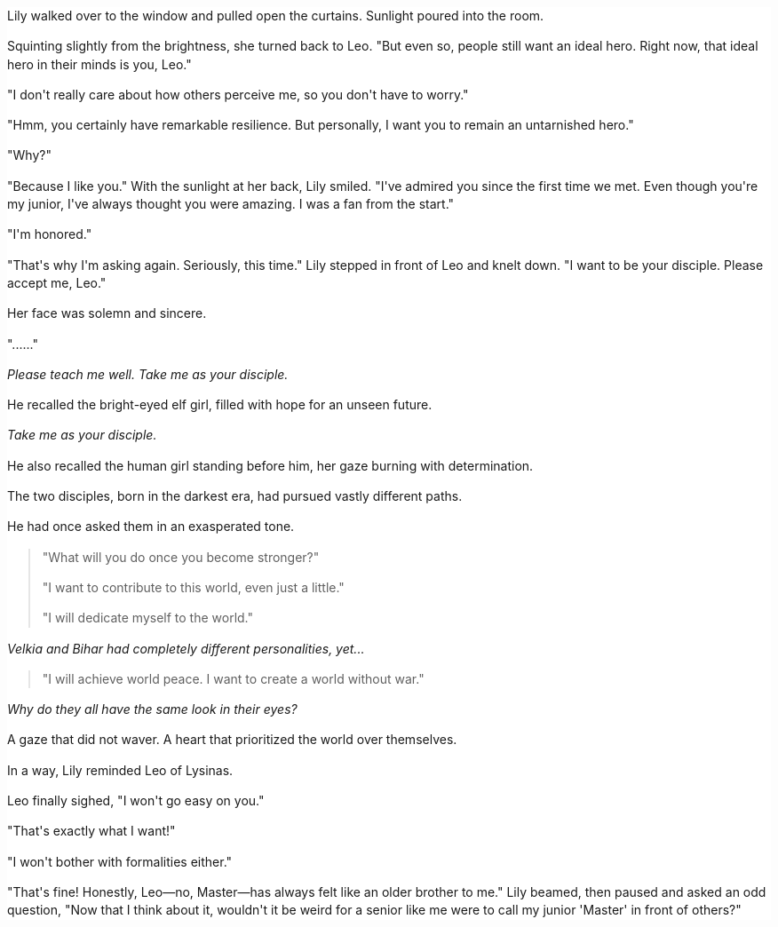 Lily walked over to the window and pulled open the curtains. Sunlight poured into the room. 

Squinting slightly from the brightness, she turned back to Leo. "But even so, people still want an ideal hero. Right now, that ideal hero in their minds is you, Leo."

"I don't really care about how others perceive me, so you don't have to worry."

"Hmm, you certainly have remarkable resilience. But personally, I want you to remain an untarnished hero."

"Why?"

"Because I like you." With the sunlight at her back, Lily smiled. "I've admired you since the first time we met. Even though you're my junior, I've always thought you were amazing. I was a fan from the start."

"I'm honored."

"That's why I'm asking again. Seriously, this time." Lily stepped in front of Leo and knelt down. "I want to be your disciple. Please accept me, Leo."

Her face was solemn and sincere.

"......"

*Please teach me well. Take me as your disciple.*

He recalled the bright-eyed elf girl, filled with hope for an unseen future.

*Take me as your disciple.*

He also recalled the human girl standing before him, her gaze burning with determination.

The two disciples, born in the darkest era, had pursued vastly different paths.

He had once asked them in an exasperated tone.

> "What will you do once you become stronger?"
>
> "I want to contribute to this world, even just a little."
>
> "I will dedicate myself to the world."

*Velkia and Bihar had completely different personalities, yet...*

> "I will achieve world peace. I want to create a world without war."

*Why do they all have the same look in their eyes?*

A gaze that did not waver. A heart that prioritized the world over themselves.

In a way, Lily reminded Leo of Lysinas.

Leo finally sighed, "I won't go easy on you."

"That's exactly what I want!"

"I won't bother with formalities either."

"That's fine! Honestly, Leo—no, Master—has always felt like an older brother to me." Lily beamed, then paused and asked an odd question, "Now that I think about it, wouldn't it be weird for a senior like me were to call my junior 'Master' in front of others?"
